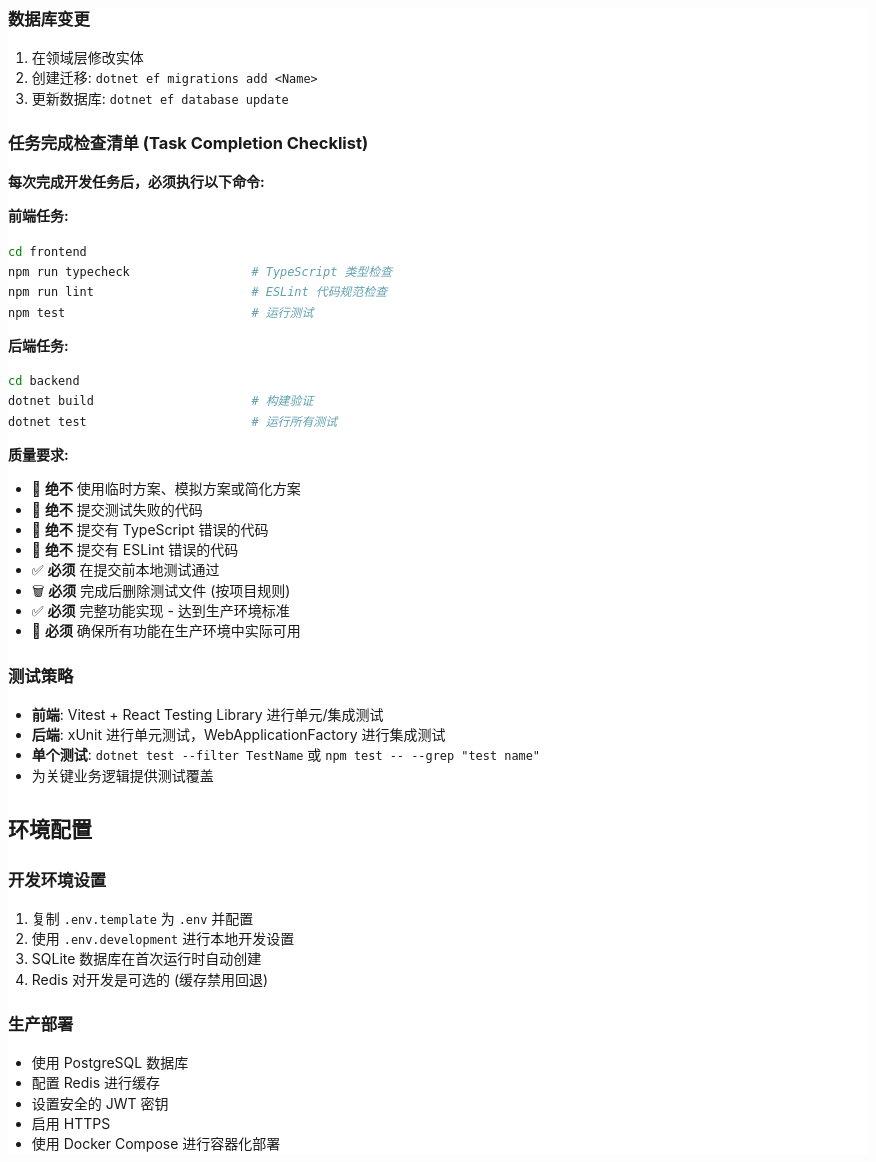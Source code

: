 ### 数据库变更
1. 在领域层修改实体
2. 创建迁移: `dotnet ef migrations add <Name>`
3. 更新数据库: `dotnet ef database update`

### 任务完成检查清单 (Task Completion Checklist)

**每次完成开发任务后，必须执行以下命令:**

**前端任务:**
```bash
cd frontend
npm run typecheck                 # TypeScript 类型检查
npm run lint                      # ESLint 代码规范检查
npm test                          # 运行测试
```

**后端任务:**
```bash
cd backend
dotnet build                      # 构建验证
dotnet test                       # 运行所有测试
```

**质量要求:**
- 🚫 **绝不** 使用临时方案、模拟方案或简化方案
- 🚫 **绝不** 提交测试失败的代码
- 🚫 **绝不** 提交有 TypeScript 错误的代码
- 🚫 **绝不** 提交有 ESLint 错误的代码
- ✅ **必须** 在提交前本地测试通过
- 🗑️ **必须** 完成后删除测试文件 (按项目规则)
- ✅ **必须** 完整功能实现 - 达到生产环境标准
- 🎯 **必须** 确保所有功能在生产环境中实际可用

### 测试策略
- **前端**: Vitest + React Testing Library 进行单元/集成测试
- **后端**: xUnit 进行单元测试，WebApplicationFactory 进行集成测试
- **单个测试**: `dotnet test --filter TestName` 或 `npm test -- --grep "test name"`
- 为关键业务逻辑提供测试覆盖

## 环境配置

### 开发环境设置
1. 复制 `.env.template` 为 `.env` 并配置
2. 使用 `.env.development` 进行本地开发设置
3. SQLite 数据库在首次运行时自动创建
4. Redis 对开发是可选的 (缓存禁用回退)

### 生产部署
- 使用 PostgreSQL 数据库
- 配置 Redis 进行缓存
- 设置安全的 JWT 密钥
- 启用 HTTPS
- 使用 Docker Compose 进行容器化部署
